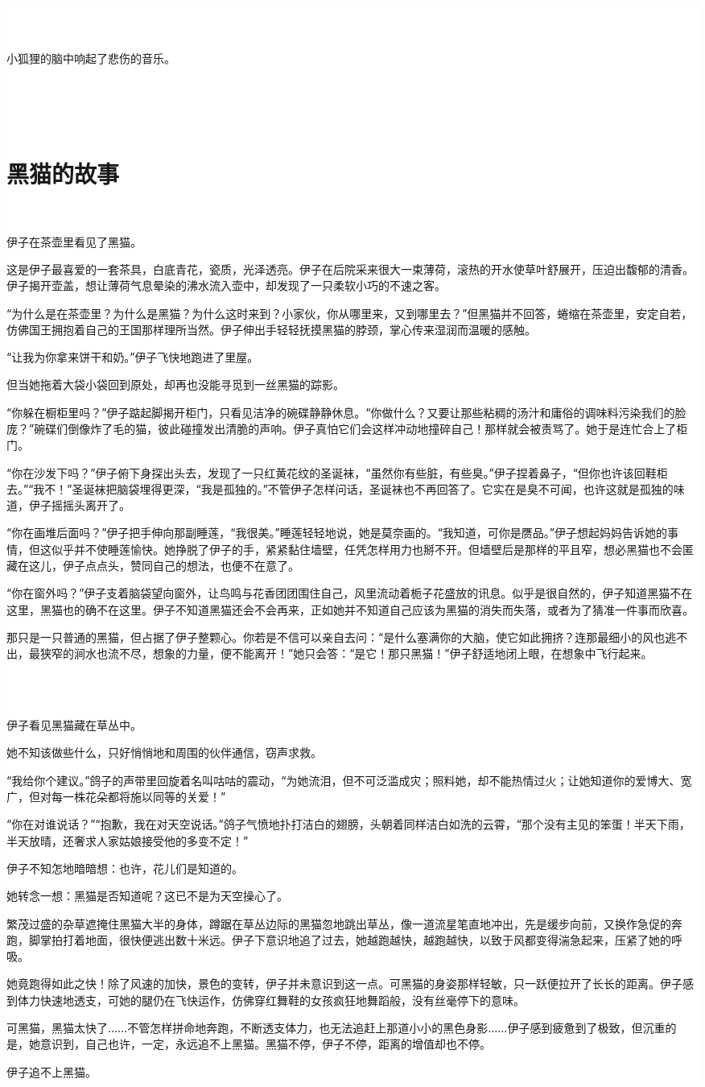 <br/><br/>

小狐狸的脑中响起了悲伤的音乐。

<br/><br/><br/>

# 黑猫的故事

<br/>

伊子在茶壶里看见了黑猫。

这是伊子最喜爱的一套茶具，白底青花，瓷质，光泽透亮。伊子在后院采来很大一束薄荷，滚热的开水使草叶舒展开，压迫出馥郁的清香。伊子揭开壶盖，想让薄荷气息晕染的沸水流入壶中，却发现了一只柔软小巧的不速之客。

“为什么是在茶壶里？为什么是黑猫？为什么这时来到？小家伙，你从哪里来，又到哪里去？”但黑猫并不回答，蜷缩在茶壶里，安定自若，仿佛国王拥抱着自己的王国那样理所当然。伊子伸出手轻轻抚摸黑猫的脖颈，掌心传来湿润而温暖的感触。

“让我为你拿来饼干和奶。”伊子飞快地跑进了里屋。

但当她拖着大袋小袋回到原处，却再也没能寻觅到一丝黑猫的踪影。

“你躲在橱柜里吗？”伊子踮起脚揭开柜门，只看见洁净的碗碟静静休息。“你做什么？又要让那些粘稠的汤汁和庸俗的调味料污染我们的脸庞？”碗碟们倒像炸了毛的猫，彼此碰撞发出清脆的声响。伊子真怕它们会这样冲动地撞碎自己！那样就会被责骂了。她于是连忙合上了柜门。

“你在沙发下吗？”伊子俯下身探出头去，发现了一只红黄花纹的圣诞袜，“虽然你有些脏，有些臭。”伊子捏着鼻子，“但你也许该回鞋柜去。”“我不！”圣诞袜把脑袋埋得更深，“我是孤独的。”不管伊子怎样问话，圣诞袜也不再回答了。它实在是臭不可闻，也许这就是孤独的味道，伊子摇摇头离开了。

“你在画堆后面吗？”伊子把手伸向那副睡莲，“我很美。”睡莲轻轻地说，她是莫奈画的。“我知道，可你是赝品。”伊子想起妈妈告诉她的事情，但这似乎并不使睡莲愉快。她挣脱了伊子的手，紧紧黏住墙壁，任凭怎样用力也掰不开。但墙壁后是那样的平且窄，想必黑猫也不会匿藏在这儿，伊子点点头，赞同自己的想法，也便不在意了。

“你在窗外吗？”伊子支着脑袋望向窗外，让鸟鸣与花香团团围住自己，风里流动着栀子花盛放的讯息。似乎是很自然的，伊子知道黑猫不在这里，黑猫也的确不在这里。伊子不知道黑猫还会不会再来，正如她并不知道自己应该为黑猫的消失而失落，或者为了猜准一件事而欣喜。

那只是一只普通的黑猫，但占据了伊子整颗心。你若是不信可以亲自去问：“是什么塞满你的大脑，使它如此拥挤？连那最细小的风也逃不出，最狭窄的涧水也流不尽，想象的力量，便不能离开！”她只会答：“是它！那只黑猫！”伊子舒适地闭上眼，在想象中飞行起来。

<br/><br/>

伊子看见黑猫藏在草丛中。

她不知该做些什么，只好悄悄地和周围的伙伴通信，窃声求救。

“我给你个建议。”鸽子的声带里回旋着名叫咕咕的震动，“为她流泪，但不可泛滥成灾；照料她，却不能热情过火；让她知道你的爱博大、宽广，但对每一株花朵都将施以同等的关爱！”

“你在对谁说话？”“抱歉，我在对天空说话。”鸽子气愤地扑打洁白的翅膀，头朝着同样洁白如洗的云霄，“那个没有主见的笨蛋！半天下雨，半天放晴，还奢求人家姑娘接受他的多变不定！”

伊子不知怎地暗暗想：也许，花儿们是知道的。

她转念一想：黑猫是否知道呢？这已不是为天空操心了。

繁茂过盛的杂草遮掩住黑猫大半的身体，蹲踞在草丛边际的黑猫忽地跳出草丛，像一道流星笔直地冲出，先是缓步向前，又换作急促的奔跑，脚掌拍打着地面，很快便逃出数十米远。伊子下意识地追了过去，她越跑越快，越跑越快，以致于风都变得湍急起来，压紧了她的呼吸。

她竟跑得如此之快！除了风速的加快，景色的变转，伊子并未意识到这一点。可黑猫的身姿那样轻敏，只一跃便拉开了长长的距离。伊子感到体力快速地透支，可她的腿仍在飞快运作，仿佛穿红舞鞋的女孩疯狂地舞蹈般，没有丝毫停下的意味。

可黑猫，黑猫太快了……不管怎样拼命地奔跑，不断透支体力，也无法追赶上那道小小的黑色身影……伊子感到疲惫到了极致，但沉重的是，她意识到，自己也许，一定，永远追不上黑猫。黑猫不停，伊子不停，距离的增值却也不停。

伊子追不上黑猫。
